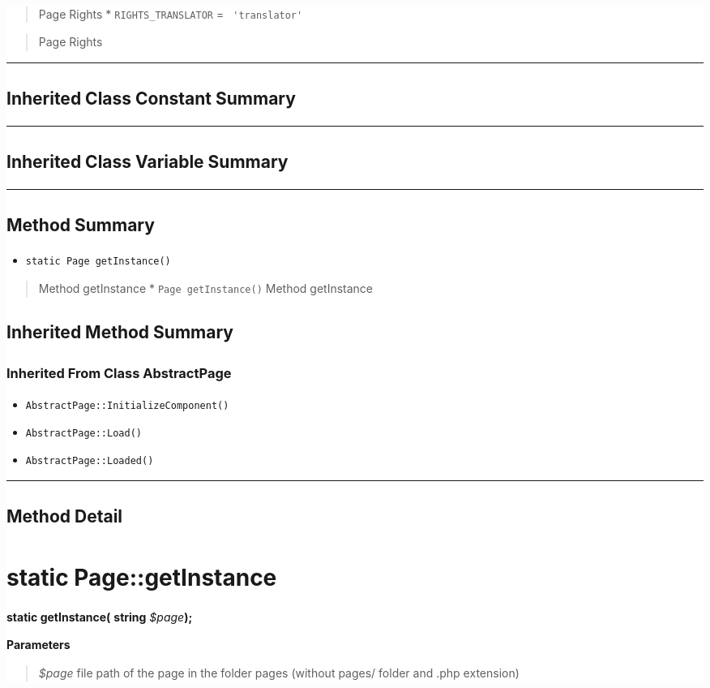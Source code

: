 > Page Rights
    * `RIGHTS_TRANSLATOR` = ` 'translator'`

> Page Rights


---

## Inherited Class Constant Summary ##



---

## Inherited Class Variable Summary ##



---

## Method Summary ##

  * `static Page getInstance()`
> Method getInstance
    * `Page getInstance()`
> Method getInstance

## Inherited Method Summary ##

### Inherited From Class AbstractPage ###

  * `AbstractPage::InitializeComponent()`

  * `AbstractPage::Load()`

  * `AbstractPage::Loaded()`



---

## Method Detail ##


# static Page::getInstance #

**static getInstance(**
**string**
_$page_**);**





**Parameters**
> _$page_ file path of the page in the folder pages (without pages/ folder and .php extension)
